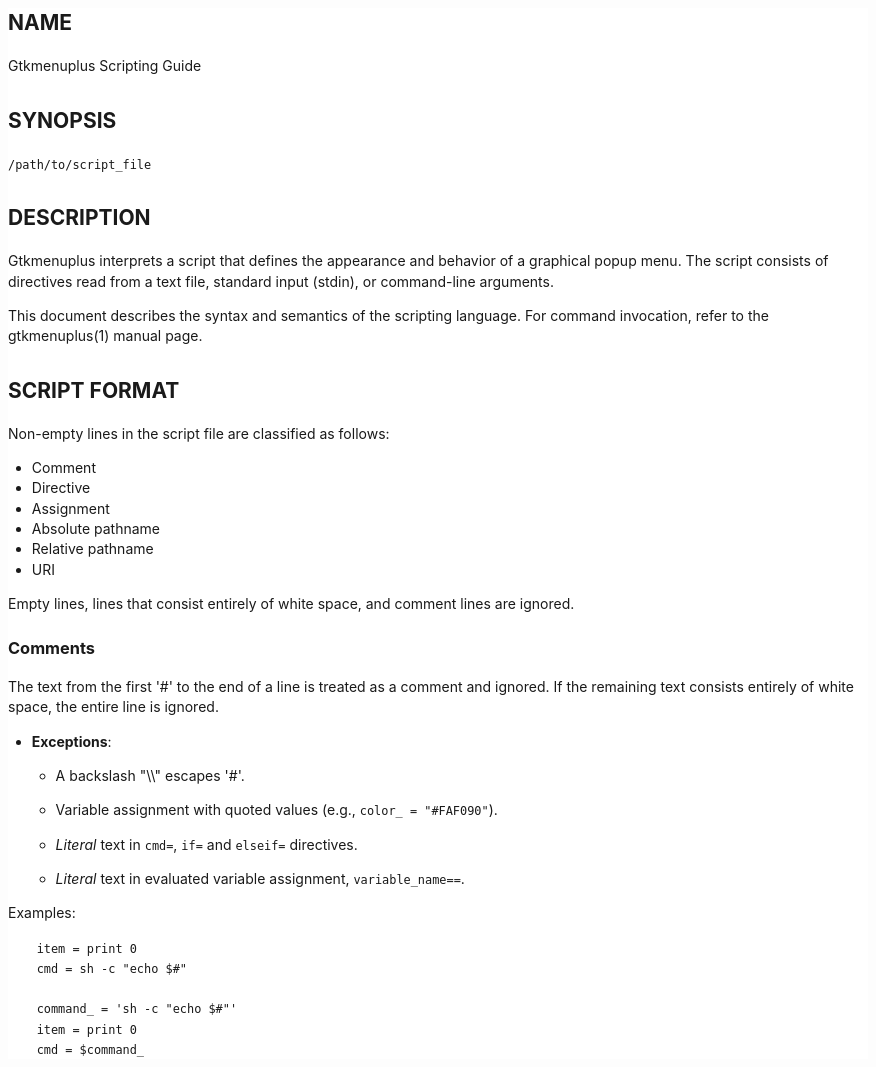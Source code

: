 
## NAME

Gtkmenuplus Scripting Guide

## SYNOPSIS

    /path/to/script_file

## DESCRIPTION

Gtkmenuplus interprets a script that defines the appearance and behavior
of a graphical popup menu. The script consists of directives read
from a text file, standard input (stdin), or command-line arguments.

This document describes the syntax and semantics of the scripting language.
For command invocation, refer to the gtkmenuplus(1) manual page.

## SCRIPT FORMAT

Non-empty lines in the script file are classified as follows:

  * Comment
  * Directive
  * Assignment
  * Absolute pathname
  * Relative pathname
  * URI

Empty lines, lines that consist entirely of white space, and comment lines are
ignored.

### Comments

The text from the first '#' to the end of a line is treated as a comment
and ignored. If the remaining text consists entirely of white space, the
entire line is ignored.

* **Exceptions**:

  * A backslash "\\\\" escapes '#'.

  * Variable assignment with quoted values (e.g., `color_ = "#FAF090"`).

  * _Literal_ text in `cmd=`, `if=` and `elseif=` directives.

  * _Literal_ text in evaluated variable assignment, `variable_name==`.

Examples:

```gtkmenuplus
    item = print 0
    cmd = sh -c "echo $#"

    command_ = 'sh -c "echo $#"'
    item = print 0
    cmd = $command_
```
